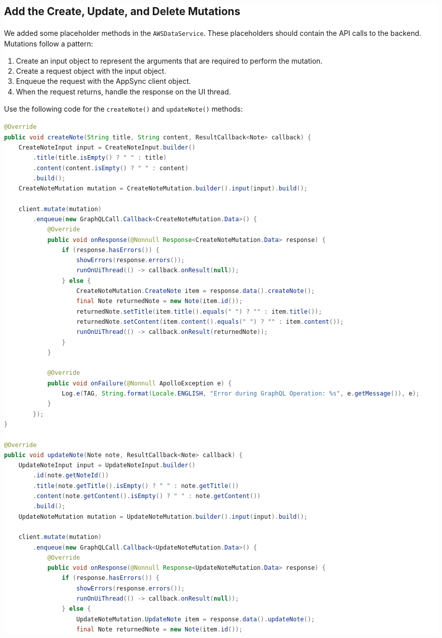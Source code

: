 ## Add the Create, Update, and Delete Mutations

We added some placeholder methods in the `AWSDataService`.  These placeholders should contain the API calls to the backend.  Mutations follow a pattern:

1. Create an input object to represent the arguments that are required to perform the mutation.
2. Create a request object with the input object.
3. Enqueue the request with the AppSync client object.
4. When the request returns, handle the response on the UI thread.

Use the following code for the `createNote()` and `updateNote()` methods:

```java
@Override
public void createNote(String title, String content, ResultCallback<Note> callback) {
    CreateNoteInput input = CreateNoteInput.builder()
        .title(title.isEmpty() ? " " : title)
        .content(content.isEmpty() ? " " : content)
        .build();
    CreateNoteMutation mutation = CreateNoteMutation.builder().input(input).build();

    client.mutate(mutation)
        .enqueue(new GraphQLCall.Callback<CreateNoteMutation.Data>() {
            @Override
            public void onResponse(@Nonnull Response<CreateNoteMutation.Data> response) {
                if (response.hasErrors()) {
                    showErrors(response.errors());
                    runOnUiThread(() -> callback.onResult(null));
                } else {
                    CreateNoteMutation.CreateNote item = response.data().createNote();
                    final Note returnedNote = new Note(item.id());
                    returnedNote.setTitle(item.title().equals(" ") ? "" : item.title());
                    returnedNote.setContent(item.content().equals(" ") ? "" : item.content());
                    runOnUiThread(() -> callback.onResult(returnedNote));
                }
            }

            @Override
            public void onFailure(@Nonnull ApolloException e) {
                Log.e(TAG, String.format(Locale.ENGLISH, "Error during GraphQL Operation: %s", e.getMessage()), e);
            }
        });
}

@Override
public void updateNote(Note note, ResultCallback<Note> callback) {
    UpdateNoteInput input = UpdateNoteInput.builder()
        .id(note.getNoteId())
        .title(note.getTitle().isEmpty() ? " " : note.getTitle())
        .content(note.getContent().isEmpty() ? " " : note.getContent())
        .build();
    UpdateNoteMutation mutation = UpdateNoteMutation.builder().input(input).build();

    client.mutate(mutation)
        .enqueue(new GraphQLCall.Callback<UpdateNoteMutation.Data>() {
            @Override
            public void onResponse(@Nonnull Response<UpdateNoteMutation.Data> response) {
                if (response.hasErrors()) {
                    showErrors(response.errors());
                    runOnUiThread(() -> callback.onResult(null));
                } else {
                    UpdateNoteMutation.UpdateNote item = response.data().updateNote();
                    final Note returnedNote = new Note(item.id());
```
